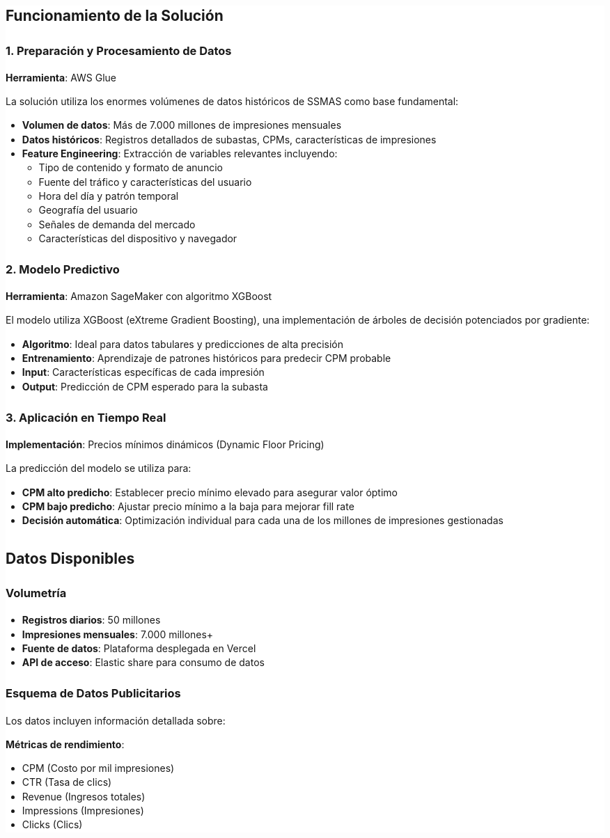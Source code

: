## Funcionamiento de la Solución

### 1. Preparación y Procesamiento de Datos
**Herramienta**: AWS Glue

La solución utiliza los enormes volúmenes de datos históricos de SSMAS como base fundamental:
- **Volumen de datos**: Más de 7.000 millones de impresiones mensuales
- **Datos históricos**: Registros detallados de subastas, CPMs, características de impresiones
- **Feature Engineering**: Extracción de variables relevantes incluyendo:
  - Tipo de contenido y formato de anuncio
  - Fuente del tráfico y características del usuario
  - Hora del día y patrón temporal
  - Geografía del usuario
  - Señales de demanda del mercado
  - Características del dispositivo y navegador

### 2. Modelo Predictivo
**Herramienta**: Amazon SageMaker con algoritmo XGBoost

El modelo utiliza XGBoost (eXtreme Gradient Boosting), una implementación de árboles de decisión potenciados por gradiente:
- **Algoritmo**: Ideal para datos tabulares y predicciones de alta precisión
- **Entrenamiento**: Aprendizaje de patrones históricos para predecir CPM probable
- **Input**: Características específicas de cada impresión
- **Output**: Predicción de CPM esperado para la subasta

### 3. Aplicación en Tiempo Real
**Implementación**: Precios mínimos dinámicos (Dynamic Floor Pricing)

La predicción del modelo se utiliza para:
- **CPM alto predicho**: Establecer precio mínimo elevado para asegurar valor óptimo
- **CPM bajo predicho**: Ajustar precio mínimo a la baja para mejorar fill rate
- **Decisión automática**: Optimización individual para cada una de los millones de impresiones gestionadas

## Datos Disponibles

### Volumetría
- **Registros diarios**: 50 millones
- **Impresiones mensuales**: 7.000 millones+
- **Fuente de datos**: Plataforma desplegada en Vercel
- **API de acceso**: Elastic share para consumo de datos

### Esquema de Datos Publicitarios
Los datos incluyen información detallada sobre:

**Métricas de rendimiento**:
- CPM (Costo por mil impresiones)
- CTR (Tasa de clics)
- Revenue (Ingresos totales)
- Impressions (Impresiones)
- Clicks (Clics)

